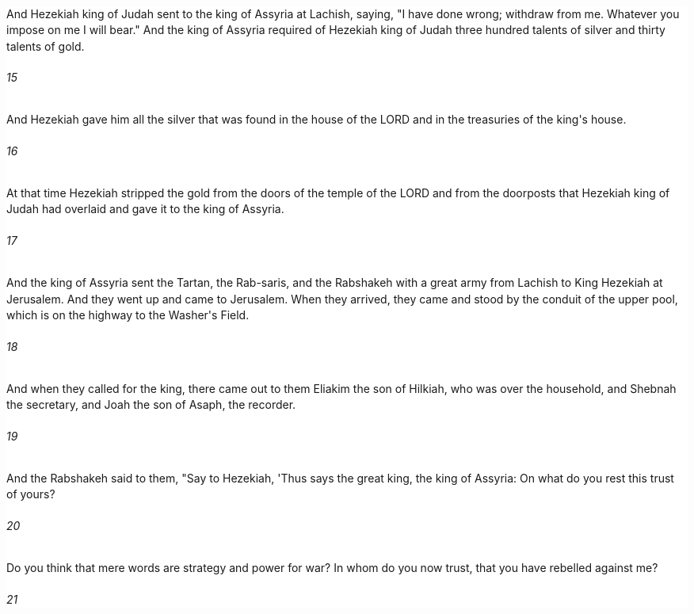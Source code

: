 
And Hezekiah king of Judah sent to the king of Assyria at Lachish, saying, "I have done wrong; withdraw from me. Whatever you impose on me I will bear." And the king of Assyria required of Hezekiah king of Judah three hundred talents of silver and thirty talents of gold. 





###### 15 


And Hezekiah gave him all the silver that was found in the house of the LORD and in the treasuries of the king's house. 





###### 16 


At that time Hezekiah stripped the gold from the doors of the temple of the LORD and from the doorposts that Hezekiah king of Judah had overlaid and gave it to the king of Assyria. 





###### 17 


And the king of Assyria sent the Tartan, the Rab-saris, and the Rabshakeh with a great army from Lachish to King Hezekiah at Jerusalem. And they went up and came to Jerusalem. When they arrived, they came and stood by the conduit of the upper pool, which is on the highway to the Washer's Field. 





###### 18 


And when they called for the king, there came out to them Eliakim the son of Hilkiah, who was over the household, and Shebnah the secretary, and Joah the son of Asaph, the recorder. 





###### 19 


And the Rabshakeh said to them, "Say to Hezekiah, 'Thus says the great king, the king of Assyria: On what do you rest this trust of yours? 





###### 20 


Do you think that mere words are strategy and power for war? In whom do you now trust, that you have rebelled against me? 





###### 21 
